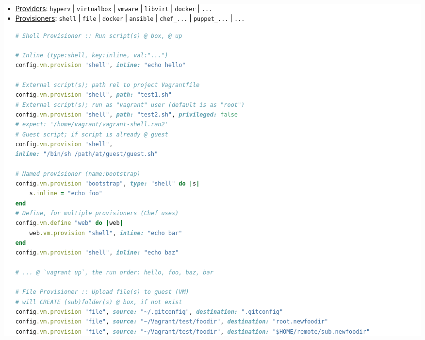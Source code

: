 - [Providers](https://www.vagrantup.com/docs/providers/): `hyperv` | `virtualbox` | `vmware` | `libvirt` | `docker` | `...`
- [Provisioners](https://www.vagrantup.com/docs/provisioning/): `shell` | `file` | `docker` | `ansible` | `chef_...` | `puppet_...` | `...`
    ```ruby 
    # Shell Provisioner :: Run script(s) @ box, @ up 

    # Inline (type:shell, key:inline, val:"...")
    config.vm.provision "shell", inline: "echo hello"

    # External script(s); path rel to project Vagrantfile
    config.vm.provision "shell", path: "test1.sh"
    # External script(s); run as "vagrant" user (default is as "root")
    config.vm.provision "shell", path: "test2.sh", privileged: false
    # expect: '/home/vagrant/vagrant-shell.ran2'
    # Guest script; if script is already @ guest
    config.vm.provision "shell",
    inline: "/bin/sh /path/at/guest/guest.sh"

    # Named provisioner (name:bootstrap)
    config.vm.provision "bootstrap", type: "shell" do |s|
        s.inline = "echo foo"
    end
    # Define, for multiple provisioners (Chef uses)
    config.vm.define "web" do |web|
        web.vm.provision "shell", inline: "echo bar"
    end
    config.vm.provision "shell", inline: "echo baz"

    # ... @ `vagrant up`, the run order: hello, foo, baz, bar

    # File Provisioner :: Upload file(s) to guest (VM)
    # will CREATE (sub)folder(s) @ box, if not exist
    config.vm.provision "file", source: "~/.gitconfig", destination: ".gitconfig"
    config.vm.provision "file", source: "~/Vagrant/test/foodir", destination: "root.newfoodir"
    config.vm.provision "file", source: "~/Vagrant/test/foodir", destination: "$HOME/remote/sub.newfoodir"
    ``` 
